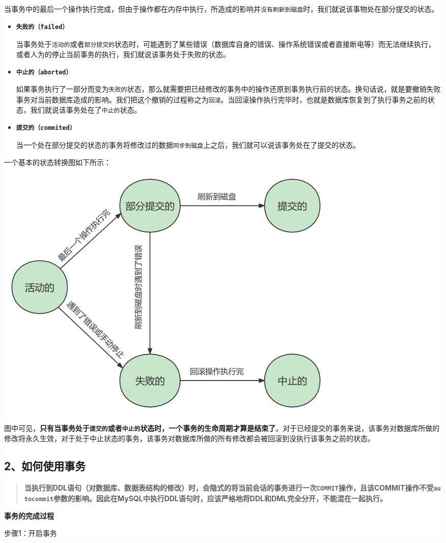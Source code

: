   当事务中的最后一个操作执行完成，但由于操作都在内存中执行，所造成的影响并`没有刷新到磁盘`时，我们就说该事物处在部分提交的状态。

* **`失败的（failed）`**

  当事务处于`活动的`或者`部分提交的`状态时，可能遇到了某些错误（数据库自身的错误、操作系统错误或者直接断电等）而无法继续执行，或者人为的停止当前事务的执行，我们就说该事务处于失败的状态。

* **`中止的（aborted）`**

  如果事务执行了一部分而变为`失败的`状态，那么就需要把已经修改的事务中的操作还原到事务执行前的状态。换句话说，就是要撤销失败事务对当前数据库造成的影响。我们把这个撤销的过程称之为`回滚`。当回滚操作执行完毕时，也就是数据库恢复到了执行事务之前的状态，我们就说该事务处在了`中止的`状态。

* **`提交的（commited）`**

  当一个处在部分提交的状态的事务将修改过的数据`同步到磁盘`上之后，我们就可以说该事务处在了提交的状态。

一个基本的状态转换图如下所示：

![image-20240418082546083](.\images\image-20240418082546083.png)

图中可见，**只有当事务处于`提交的`或者`中止的`状态时，一个事务的生命周期才算是结束了**。对于已经提交的事务来说，该事务对数据库所做的修改将永久生效，对于处于中止状态的事务，该事务对数据库所做的所有修改都会被回滚到没执行该事务之前的状态。



## 2、如何使用事务

> **当执行到DDL语句（对数据库、数据表结构的修改）时，会隐式的将当前会话的事务进行一次`COMMIT`操作，且该COMMIT操作不受`autocommit`参数的影响。因此在MySQL中执行DDL语句时，应该严格地将DDL和DML完全分开，不能混在一起执行。**

**事务的完成过程**

步骤1：开启事务
